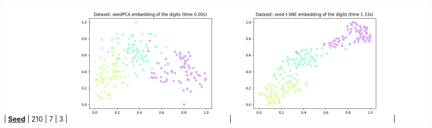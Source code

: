 | [**Seed**](https://archive-beta.ics.uci.edu/ml/datasets/seeds) |   210    |    7     |    3     |    <img src="DataImage/seed_pca.jpg" style="zoom:50%;" />    |   <img src="DataImage/seed_tsne.jpg" style="zoom:50%;" />    |